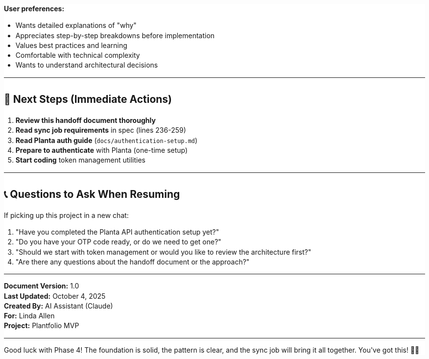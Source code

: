 **User preferences:**
- Wants detailed explanations of "why"
- Appreciates step-by-step breakdowns before implementation
- Values best practices and learning
- Comfortable with technical complexity
- Wants to understand architectural decisions

---

## 🚀 Next Steps (Immediate Actions)

1. **Review this handoff document thoroughly**
2. **Read sync job requirements** in spec (lines 236-259)
3. **Read Planta auth guide** (`docs/authentication-setup.md`)
4. **Prepare to authenticate** with Planta (one-time setup)
5. **Start coding** token management utilities

---

## 📞 Questions to Ask When Resuming

If picking up this project in a new chat:

1. "Have you completed the Planta API authentication setup yet?"
2. "Do you have your OTP code ready, or do we need to get one?"
3. "Should we start with token management or would you like to review the architecture first?"
4. "Are there any questions about the handoff document or the approach?"

---

**Document Version:** 1.0  
**Last Updated:** October 4, 2025  
**Created By:** AI Assistant (Claude)  
**For:** Linda Allen  
**Project:** Plantfolio MVP

---

Good luck with Phase 4! The foundation is solid, the pattern is clear, and the sync job will bring it all together. You've got this! 🌱✨
